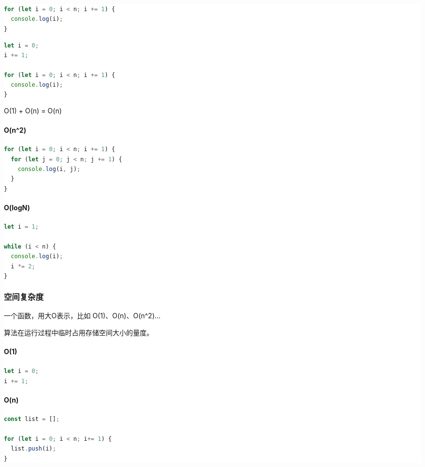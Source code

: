 ```js
for (let i = 0; i < n; i += 1) {
  console.log(i);
}
```

```js
let i = 0;
i += 1;

for (let i = 0; i < n; i += 1) {
  console.log(i);
}
```

O(1) + O(n) = O(n)

#### O(n^2)

```js
for (let i = 0; i < n; i += 1) {
  for (let j = 0; j < n; j += 1) {
  	console.log(i, j);
  }
}
```

#### O(logN)

```js
let i = 1;

while (i < n) {
  console.log(i);
  i *= 2;
}
```

### 空间复杂度

一个函数，用大O表示，比如 O(1)、O(n)、O(n^2)...

算法在运行过程中临时占用存储空间大小的量度。

#### O(1)

```js
let i = 0;
i += 1;
```

#### O(n)

```js
const list = [];

for (let i = 0; i < n; i+= 1) {
  list.push(i);
}
```
